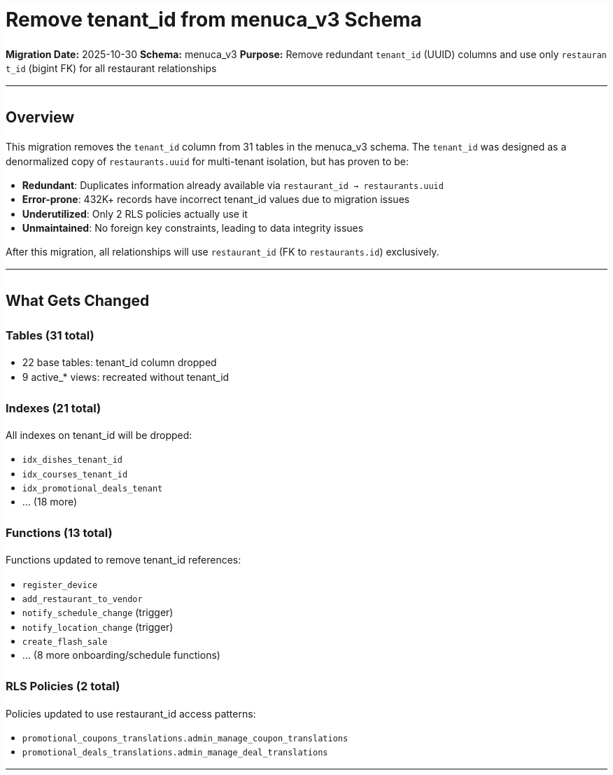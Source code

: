 # Remove tenant_id from menuca_v3 Schema

**Migration Date:** 2025-10-30
**Schema:** menuca_v3
**Purpose:** Remove redundant `tenant_id` (UUID) columns and use only `restaurant_id` (bigint FK) for all restaurant relationships

---

## Overview

This migration removes the `tenant_id` column from 31 tables in the menuca_v3 schema. The `tenant_id` was designed as a denormalized copy of `restaurants.uuid` for multi-tenant isolation, but has proven to be:

- **Redundant**: Duplicates information already available via `restaurant_id → restaurants.uuid`
- **Error-prone**: 432K+ records have incorrect tenant_id values due to migration issues
- **Underutilized**: Only 2 RLS policies actually use it
- **Unmaintained**: No foreign key constraints, leading to data integrity issues

After this migration, all relationships will use `restaurant_id` (FK to `restaurants.id`) exclusively.

---

## What Gets Changed

### Tables (31 total)
- 22 base tables: tenant_id column dropped
- 9 active_* views: recreated without tenant_id

### Indexes (21 total)
All indexes on tenant_id will be dropped:
- `idx_dishes_tenant_id`
- `idx_courses_tenant_id`
- `idx_promotional_deals_tenant`
- ... (18 more)

### Functions (13 total)
Functions updated to remove tenant_id references:
- `register_device`
- `add_restaurant_to_vendor`
- `notify_schedule_change` (trigger)
- `notify_location_change` (trigger)
- `create_flash_sale`
- ... (8 more onboarding/schedule functions)

### RLS Policies (2 total)
Policies updated to use restaurant_id access patterns:
- `promotional_coupons_translations.admin_manage_coupon_translations`
- `promotional_deals_translations.admin_manage_deal_translations`

---